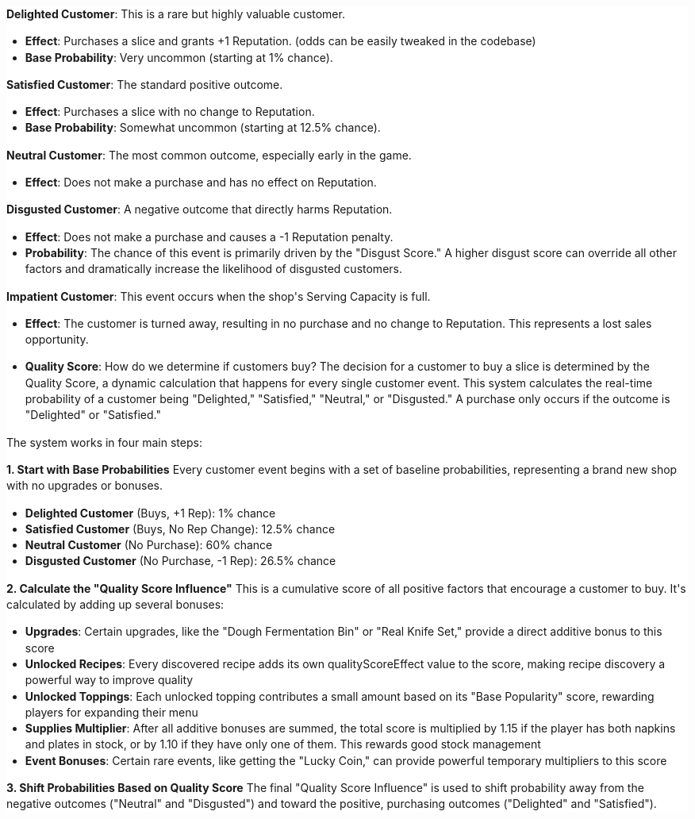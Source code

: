 **Delighted Customer**: This is a rare but highly valuable customer.
- **Effect**: Purchases a slice and grants +1 Reputation. (odds can be easily tweaked in the codebase)
- **Base Probability**: Very uncommon (starting at 1% chance).

**Satisfied Customer**: The standard positive outcome.
- **Effect**: Purchases a slice with no change to Reputation.
- **Base Probability**: Somewhat uncommon (starting at 12.5% chance).

**Neutral Customer**: The most common outcome, especially early in the game.
- **Effect**: Does not make a purchase and has no effect on Reputation.

**Disgusted Customer**: A negative outcome that directly harms Reputation.
- **Effect**: Does not make a purchase and causes a -1 Reputation penalty.
- **Probability**: The chance of this event is primarily driven by the "Disgust Score." A higher disgust score can override all other factors and dramatically increase the likelihood of disgusted customers.

**Impatient Customer**: This event occurs when the shop's Serving Capacity is full.
- **Effect**: The customer is turned away, resulting in no purchase and no change to Reputation. This represents a lost sales opportunity.

- **Quality Score**: How do we determine if customers buy?
The decision for a customer to buy a slice is determined by the Quality Score, a dynamic calculation that happens for every single customer event. This system calculates the real-time probability of a customer being "Delighted," "Satisfied," "Neutral," or "Disgusted." A purchase only occurs if the outcome is "Delighted" or "Satisfied."

The system works in four main steps:

**1. Start with Base Probabilities**
Every customer event begins with a set of baseline probabilities, representing a brand new shop with no upgrades or bonuses.
- **Delighted Customer** (Buys, +1 Rep): 1% chance
- **Satisfied Customer** (Buys, No Rep Change): 12.5% chance
- **Neutral Customer** (No Purchase): 60% chance
- **Disgusted Customer** (No Purchase, -1 Rep): 26.5% chance

**2. Calculate the "Quality Score Influence"**
This is a cumulative score of all positive factors that encourage a customer to buy. It's calculated by adding up several bonuses:
- **Upgrades**: Certain upgrades, like the "Dough Fermentation Bin" or "Real Knife Set," provide a direct additive bonus to this score
- **Unlocked Recipes**: Every discovered recipe adds its own qualityScoreEffect value to the score, making recipe discovery a powerful way to improve quality
- **Unlocked Toppings**: Each unlocked topping contributes a small amount based on its "Base Popularity" score, rewarding players for expanding their menu
- **Supplies Multiplier**: After all additive bonuses are summed, the total score is multiplied by 1.15 if the player has both napkins and plates in stock, or by 1.10 if they have only one of them. This rewards good stock management
- **Event Bonuses**: Certain rare events, like getting the "Lucky Coin," can provide powerful temporary multipliers to this score

**3. Shift Probabilities Based on Quality Score**
The final "Quality Score Influence" is used to shift probability away from the negative outcomes ("Neutral" and "Disgusted") and toward the positive, purchasing outcomes ("Delighted" and "Satisfied").
